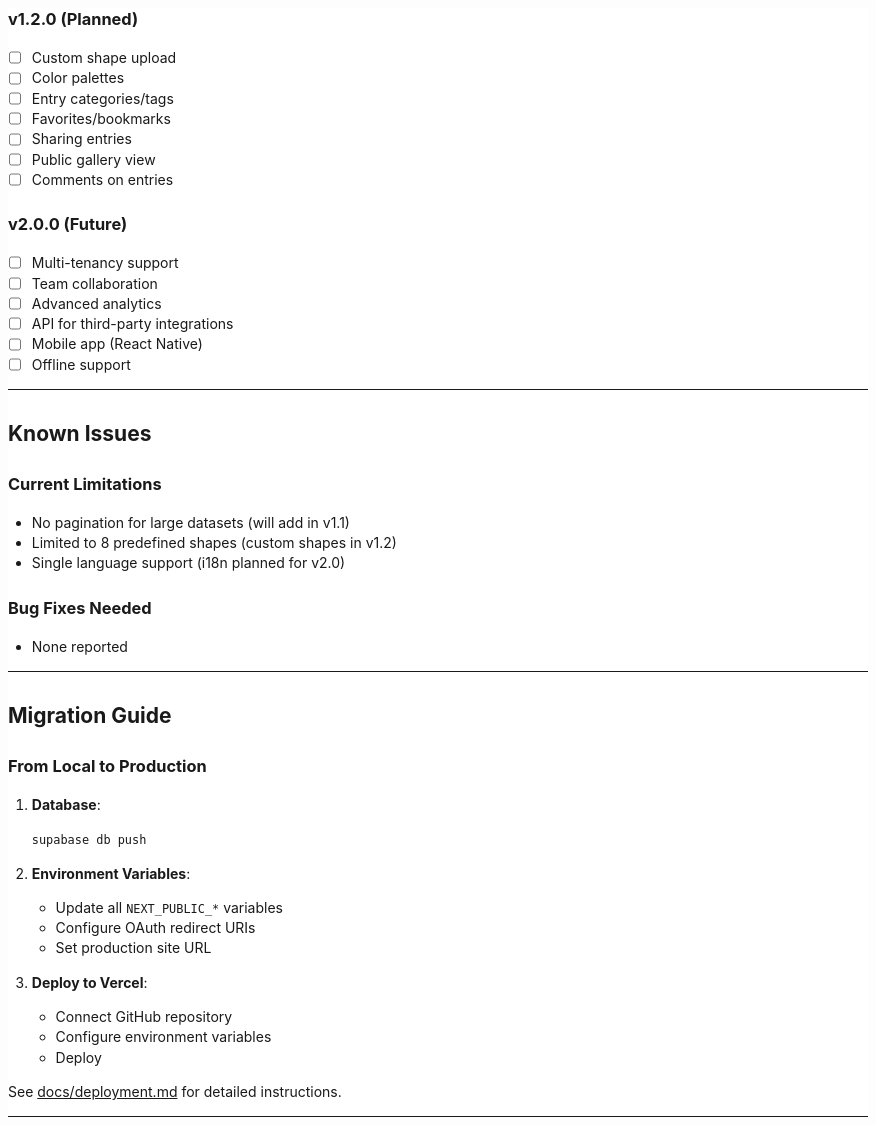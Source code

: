 ### v1.2.0 (Planned)
- [ ] Custom shape upload
- [ ] Color palettes
- [ ] Entry categories/tags
- [ ] Favorites/bookmarks
- [ ] Sharing entries
- [ ] Public gallery view
- [ ] Comments on entries

### v2.0.0 (Future)
- [ ] Multi-tenancy support
- [ ] Team collaboration
- [ ] Advanced analytics
- [ ] API for third-party integrations
- [ ] Mobile app (React Native)
- [ ] Offline support

---

## Known Issues

### Current Limitations
- No pagination for large datasets (will add in v1.1)
- Limited to 8 predefined shapes (custom shapes in v1.2)
- Single language support (i18n planned for v2.0)

### Bug Fixes Needed
- None reported

---

## Migration Guide

### From Local to Production

1. **Database**:
   ```bash
   supabase db push
   ```

2. **Environment Variables**:
   - Update all `NEXT_PUBLIC_*` variables
   - Configure OAuth redirect URIs
   - Set production site URL

3. **Deploy to Vercel**:
   - Connect GitHub repository
   - Configure environment variables
   - Deploy

See [docs/deployment.md](./docs/deployment.md) for detailed instructions.

---